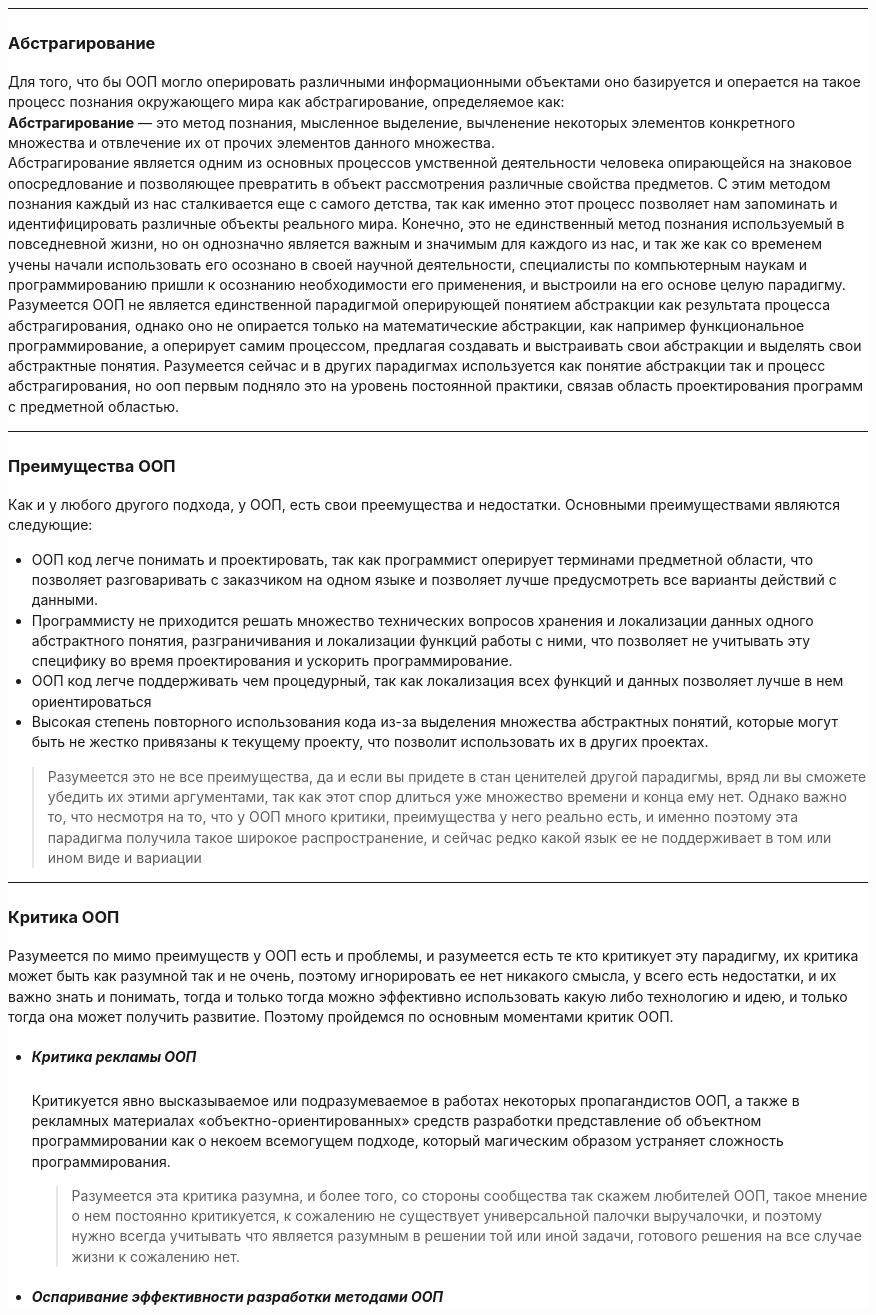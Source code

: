 ----------------
### Абстрагирование

Для того, что бы ООП могло оперировать различными информационными объектами оно базируется и операется на такое процесс познания окружающего мира как абстрагирование, определяемое как:  
**Абстрагирование** — это метод познания, мысленное выделение, вычленение некоторых элементов конкретного множества и отвлечение их от прочих элементов данного множества.  
Абстрагирование является одним из основных процессов умственной деятельности человека опирающейся на знаковое опосредлование и позволяющее превратить в объект рассмотрения различные свойства предметов. С этим методом познания каждый из нас сталкивается еще с самого детства, так как именно этот процесс позволяет нам запоминать и идентифицировать различные объекты реального мира. Конечно, это не единственный метод познания используемый в повседневной жизни, но он однозначно является важным и значимым для каждого из нас, и так же как со временем учены начали использовать его осознано в своей научной деятельности, специалисты по компьютерным наукам и программированию пришли к осознанию необходимости его применения, и выстроили на его основе целую парадигму. Разумеется ООП не является единственной парадигмой оперирующей понятием абстракции как результата процесса абстрагирования, однако оно не опирается только на математические абстракции, как например функциональное программирование, а оперирует самим процессом, предлагая создавать и выстраивать свои абстракции и выделять свои абстрактные понятия. Разумеется сейчас и в других парадигмах используется как понятие абстракции так и процесс абстрагирования, но ооп первым подняло это на уровень постоянной практики, связав область проектирования программ с предметной областью.

----------------
### Преимущества ООП

Как и у любого другого подхода, у ООП, есть свои преемущества и недостатки. Основными преимуществами являются следующие:

- ООП код легче понимать и проектировать, так как программист оперирует терминами предметной области, что позволяет разговаривать с заказчиком на одном языке и позволяет лучше предусмотреть все варианты действий с данными.
-  Программисту не приходится решать множество технических вопросов хранения и локализации данных одного абстрактного понятия, разграничивания и локализации функций работы с ними, что позволяет не учитывать эту специфику во время проектирования и ускорить программирование.
-  ООП код легче поддерживать чем процедурный, так как локализация всех функций и данных позволяет лучше в нем ориентироваться
-  Высокая степень повторного использования кода из-за выделения множества абстрактных понятий, которые могут быть не жестко привязаны к текущему проекту, что позволит использовать их в других проектах.

> Разумеется это не все преимущества, да и если вы придете в стан ценителей другой парадигмы, вряд ли вы сможете убедить их этими аргументами, так как этот спор длиться уже множество времени и конца ему нет. Однако важно то, что несмотря на то, что у ООП много критики, преимущества у него реально есть, и именно поэтому эта парадигма получила такое широкое распространение, и сейчас редко какой язык ее не поддерживает в том или ином виде и вариации
----------------
### Критика ООП

Разумеется по мимо преимуществ у ООП есть и проблемы, и разумеется есть те кто критикует эту парадигму, их критика может быть как разумной так и не очень, поэтому игнорировать ее нет никакого смысла, у всего есть недостатки, и их важно знать и понимать, тогда и только тогда можно эффективно использовать какую либо технологию и идею, и только тогда она может получить развитие. Поэтому пройдемся по основным моментами критик ООП.
- ##### Критика рекламы ООП
    Критикуется явно высказываемое или подразумеваемое в работах некоторых пропагандистов ООП, а также в рекламных материалах «объектно-ориентированных» средств разработки представление об объектном программировании как о некоем всемогущем подходе, который магическим образом устраняет сложность программирования. 
    > Разумеется эта критика разумна, и более того, со стороны сообщества так скажем любителей ООП, такое мнение о нем постоянно критикуется, к сожалению не существует универсальной палочки выручалочки, и поэтому нужно всегда учитывать что является разумным в решении той или иной задачи, готового решения на все случае жизни к сожалению нет.
- ##### Оспаривание эффективности разработки методами ООП 